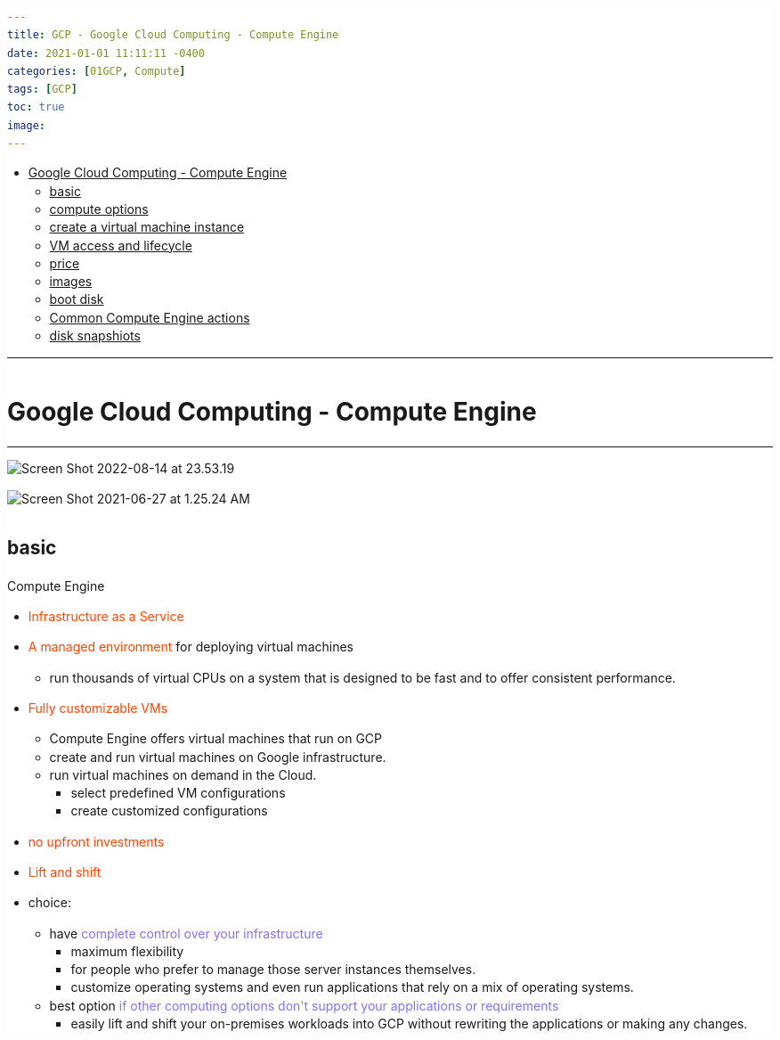 ```yaml
---
title: GCP - Google Cloud Computing - Compute Engine
date: 2021-01-01 11:11:11 -0400
categories: [01GCP, Compute]
tags: [GCP]
toc: true
image:
---
```


- [Google Cloud Computing - Compute Engine](#google-cloud-computing---compute-engine)
  - [basic](#basic)
  - [compute options](#compute-options)
  - [create a virtual machine instance](#create-a-virtual-machine-instance)
  - [VM access and lifecycle](#vm-access-and-lifecycle)
  - [price](#price)
  - [images](#images)
  - [boot disk](#boot-disk)
  - [Common Compute Engine actions](#common-compute-engine-actions)
  - [disk snapshiots](#disk-snapshiots)

---


# Google Cloud Computing - Compute Engine

---

![Screen Shot 2022-08-14 at 23.53.19](https://i.imgur.com/zqLCHjW.jpg)

![Screen Shot 2021-06-27 at 1.25.24 AM](https://i.imgur.com/5oKaZlZ.png)

## basic

Compute Engine
- <font color=OrangeRed> Infrastructure as a Service </font>
- <font color=OrangeRed> A managed environment </font> for deploying virtual machines
  - run thousands of virtual CPUs on a system that is designed to be fast and to offer consistent performance.
- <font color=OrangeRed> Fully customizable VMs </font>
  - Compute Engine offers virtual machines that run on GCP
  - create and run virtual machines on Google infrastructure.
  - run virtual machines on demand in the Cloud.
    - select predefined VM configurations
    - create customized configurations
- <font color=OrangeRed> no upfront investments </font>
- <font color=OrangeRed> Lift and shift </font>

- choice:
  - have <font color=LightSlateBlue> complete control over your infrastructure </font>
    - maximum flexibility
    - for people who prefer to manage those server instances themselves.
    - customize operating systems and even run applications that rely on a mix of operating systems.
  - best option <font color=LightSlateBlue> if other computing options don't support your applications or requirements </font>
    - easily lift and shift your on-premises workloads into GCP without rewriting the applications or making any changes.
